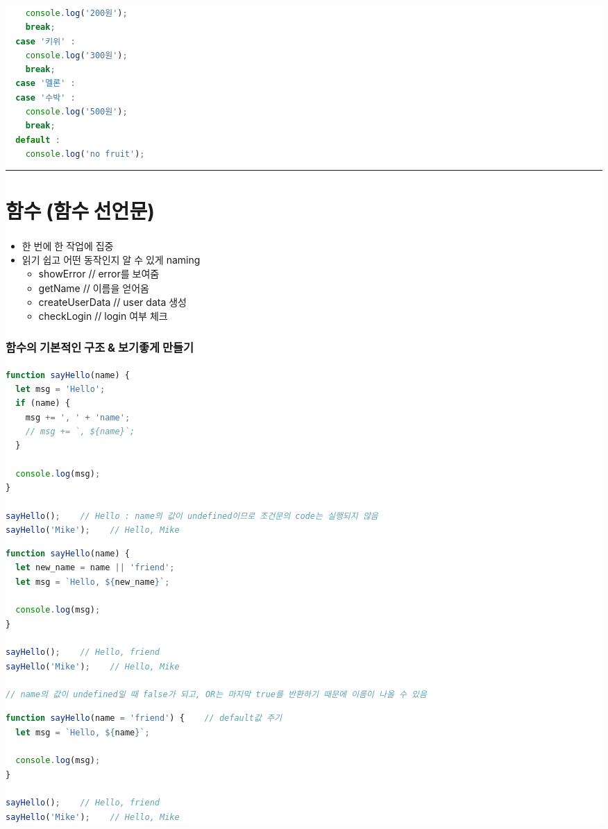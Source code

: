   ```javascript
      console.log('200원');
      break;
    case '키위' :
      console.log('300원');
      break;
    case '멜론' :
    case '수박' :
      console.log('500원');
      break;
    default :
      console.log('no fruit');
  ```

---

# 함수 (함수 선언문)

- 한 번에 한 작업에 집중
- 읽기 쉽고 어떤 동작인지 알 수 있게 naming
  - showError  // error를 보여줌
  - getName  // 이름을 얻어옴
  - createUserData  // user data 생성
  - checkLogin  // login 여부 체크

### 함수의 기본적인 구조 & 보기좋게 만들기

```javascript
function sayHello(name) {
  let msg = 'Hello';
  if (name) {
    msg += ', ' + 'name';
    // msg += `, ${name}`;
  }

  console.log(msg);
}

sayHello();    // Hello : name의 값이 undefined이므로 조건문의 code는 실행되지 않음
sayHello('Mike');    // Hello, Mike
```
```javascript
function sayHello(name) {
  let new_name = name || 'friend';
  let msg = `Hello, ${new_name}`;

  console.log(msg);
}

sayHello();    // Hello, friend
sayHello('Mike');    // Hello, Mike

// name의 값이 undefined일 때 false가 되고, OR는 마지막 true를 반환하기 때문에 이름이 나올 수 있음
```
```javascript
function sayHello(name = 'friend') {    // default값 주기
  let msg = `Hello, ${name}`;

  console.log(msg);
}

sayHello();    // Hello, friend
sayHello('Mike');    // Hello, Mike
```
